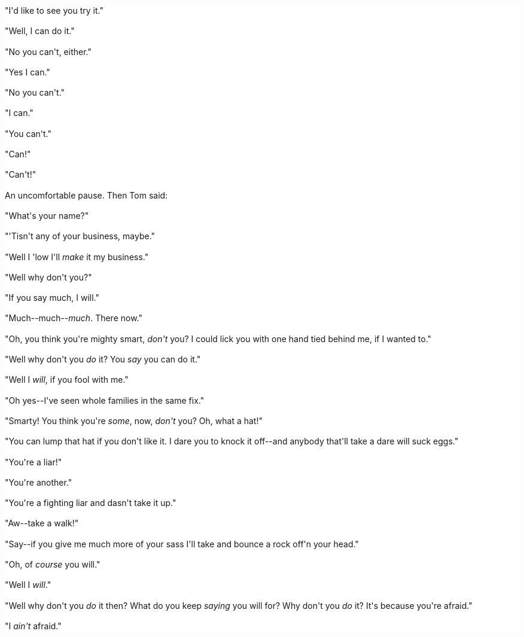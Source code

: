 "I'd like to see you try it." 

"Well, I can do it." 

"No you can't, either." 

"Yes I can." 

"No you can't." 

"I can." 

"You can't." 

"Can!" 

"Can't!" 

An uncomfortable pause. Then Tom said: 

"What's your name?" 

"'Tisn't any of your business, maybe." 

"Well I 'low I'll _make_ it my business." 

"Well why don't you?" 

"If you say much, I will." 

"Much--much--_much_. There now." 

"Oh, you think you're mighty smart, _don't_ you? I could lick you with one hand tied behind me, if I wanted to." 

"Well why don't you _do_ it? You _say_ you can do it." 

"Well I _will_, if you fool with me." 

"Oh yes--I've seen whole families in the same fix." 

"Smarty! You think you're _some_, now, _don't_ you? Oh, what a hat!" 

"You can lump that hat if you don't like it. I dare you to knock it off--and anybody that'll take a dare will suck eggs." 

"You're a liar!" 

"You're another." 

"You're a fighting liar and dasn't take it up." 

"Aw--take a walk!" 

"Say--if you give me much more of your sass I'll take and bounce a rock off'n your head." 

"Oh, of _course_ you will." 

"Well I _will_." 

"Well why don't you _do_ it then? What do you keep _saying_ you will for? Why don't you _do_ it? It's because you're afraid." 

"I _ain't_ afraid." 
